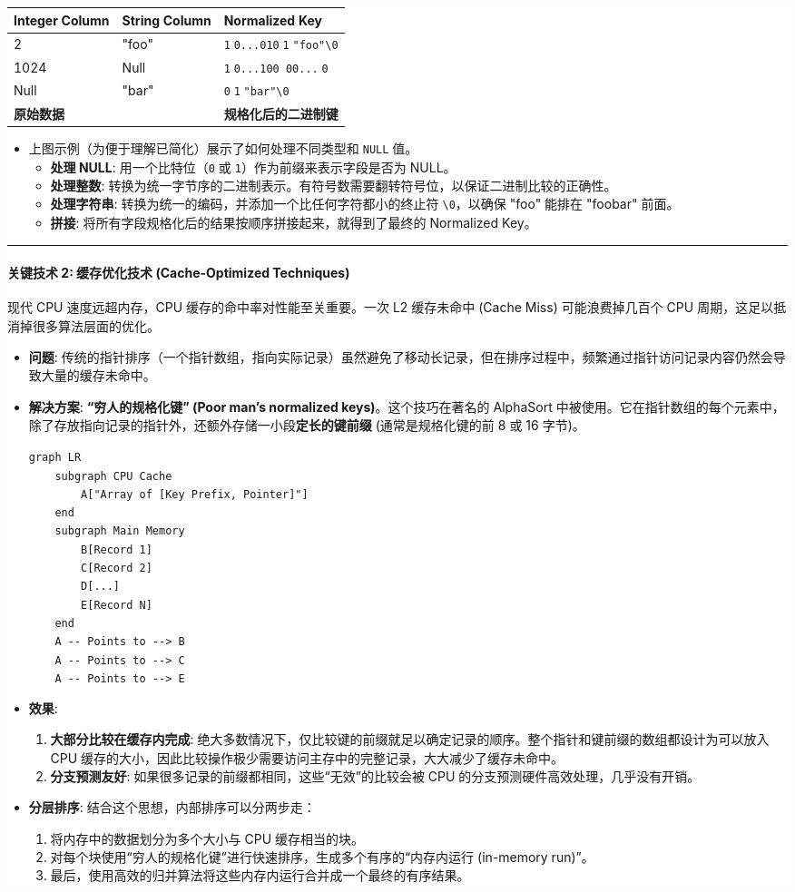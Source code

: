 | Integer Column | String Column | Normalized Key |
| :--- | :--- | :--- |
| 2 | "foo" | `1` `0...010` `1` `"foo"\0` |
| 1024 | Null | `1` `0...100 00...` `0` |
| Null | "bar" | `0` `1` `"bar"\0` |
| **原始数据** | | **规格化后的二进制键** |

  * 上图示例（为便于理解已简化）展示了如何处理不同类型和 `NULL` 值。
      * **处理 NULL**: 用一个比特位（`0` 或 `1`）作为前缀来表示字段是否为 NULL。
      * **处理整数**: 转换为统一字节序的二进制表示。有符号数需要翻转符号位，以保证二进制比较的正确性。
      * **处理字符串**: 转换为统一的编码，并添加一个比任何字符都小的终止符 `\0`，以确保 "foo" 能排在 "foobar" 前面。
      * **拼接**: 将所有字段规格化后的结果按顺序拼接起来，就得到了最终的 Normalized Key。

-----

#### 关键技术 2: 缓存优化技术 (Cache-Optimized Techniques)

现代 CPU 速度远超内存，CPU 缓存的命中率对性能至关重要。一次 L2 缓存未命中 (Cache Miss) 可能浪费掉几百个 CPU 周期，这足以抵消掉很多算法层面的优化。

  * **问题**: 传统的指针排序（一个指针数组，指向实际记录）虽然避免了移动长记录，但在排序过程中，频繁通过指针访问记录内容仍然会导致大量的缓存未命中。

  * **解决方案**: **“穷人的规格化键” (Poor man’s normalized keys)**。这个技巧在著名的 AlphaSort 中被使用。它在指针数组的每个元素中，除了存放指向记录的指针外，还额外存储一小段**定长的键前缀** (通常是规格化键的前 8 或 16 字节)。

    ```mermaid
    graph LR
        subgraph CPU Cache
            A["Array of [Key Prefix, Pointer]"]
        end
        subgraph Main Memory
            B[Record 1]
            C[Record 2]
            D[...]
            E[Record N]
        end
        A -- Points to --> B
        A -- Points to --> C
        A -- Points to --> E
    ```

  * **效果**:

    1.  **大部分比较在缓存内完成**: 绝大多数情况下，仅比较键的前缀就足以确定记录的顺序。整个指针和键前缀的数组都设计为可以放入 CPU 缓存的大小，因此比较操作极少需要访问主存中的完整记录，大大减少了缓存未命中。
    2.  **分支预测友好**: 如果很多记录的前缀都相同，这些“无效”的比较会被 CPU 的分支预测硬件高效处理，几乎没有开销。

  * **分层排序**: 结合这个思想，内部排序可以分两步走：

    1.  将内存中的数据划分为多个大小与 CPU 缓存相当的块。
    2.  对每个块使用“穷人的规格化键”进行快速排序，生成多个有序的“内存内运行 (in-memory run)”。
    3.  最后，使用高效的归并算法将这些内存内运行合并成一个最终的有序结果。
